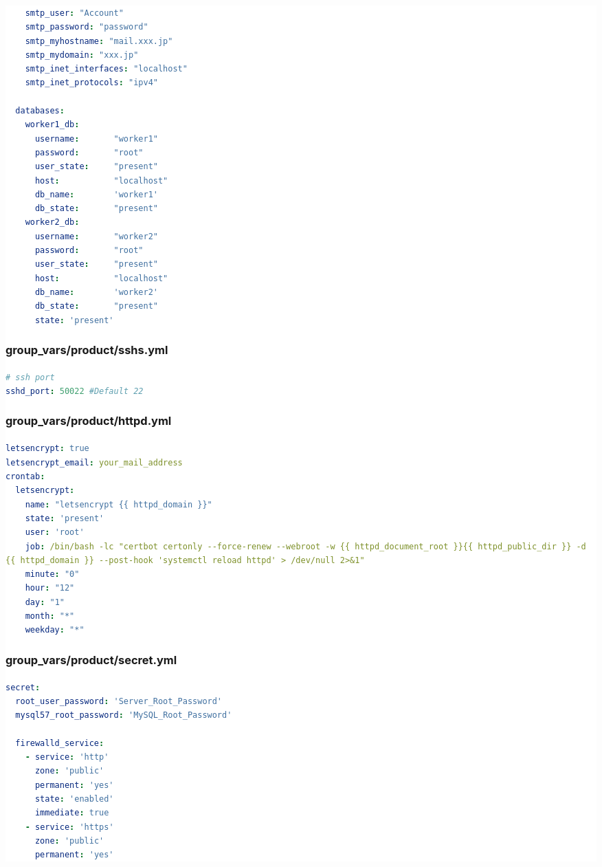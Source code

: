 ```yml
    smtp_user: "Account"
    smtp_password: "password"
    smtp_myhostname: "mail.xxx.jp"
    smtp_mydomain: "xxx.jp"
    smtp_inet_interfaces: "localhost"
    smtp_inet_protocols: "ipv4"
    
  databases:
    worker1_db:
      username:       "worker1"
      password:       "root"
      user_state:     "present"
      host:           "localhost"
      db_name:        'worker1'
      db_state:       "present"
    worker2_db:
      username:       "worker2"
      password:       "root"
      user_state:     "present"
      host:           "localhost"
      db_name:        'worker2'
      db_state:       "present"
      state: 'present'
```
### group_vars/product/sshs.yml
```yml
# ssh port
sshd_port: 50022 #Default 22
```
### group_vars/product/httpd.yml
```yml
letsencrypt: true
letsencrypt_email: your_mail_address
crontab:
  letsencrypt:
    name: "letsencrypt {{ httpd_domain }}"
    state: 'present'
    user: 'root'
    job: /bin/bash -lc "certbot certonly --force-renew --webroot -w {{ httpd_document_root }}{{ httpd_public_dir }} -d {{ httpd_domain }} --post-hook 'systemctl reload httpd' > /dev/null 2>&1"
    minute: "0"
    hour: "12"
    day: "1"
    month: "*"
    weekday: "*"
```

### group_vars/product/secret.yml
```yml
secret:
  root_user_password: 'Server_Root_Password'
  mysql57_root_password: 'MySQL_Root_Password'

  firewalld_service:
    - service: 'http'
      zone: 'public'
      permanent: 'yes'
      state: 'enabled'
      immediate: true
    - service: 'https'
      zone: 'public'
      permanent: 'yes'
```